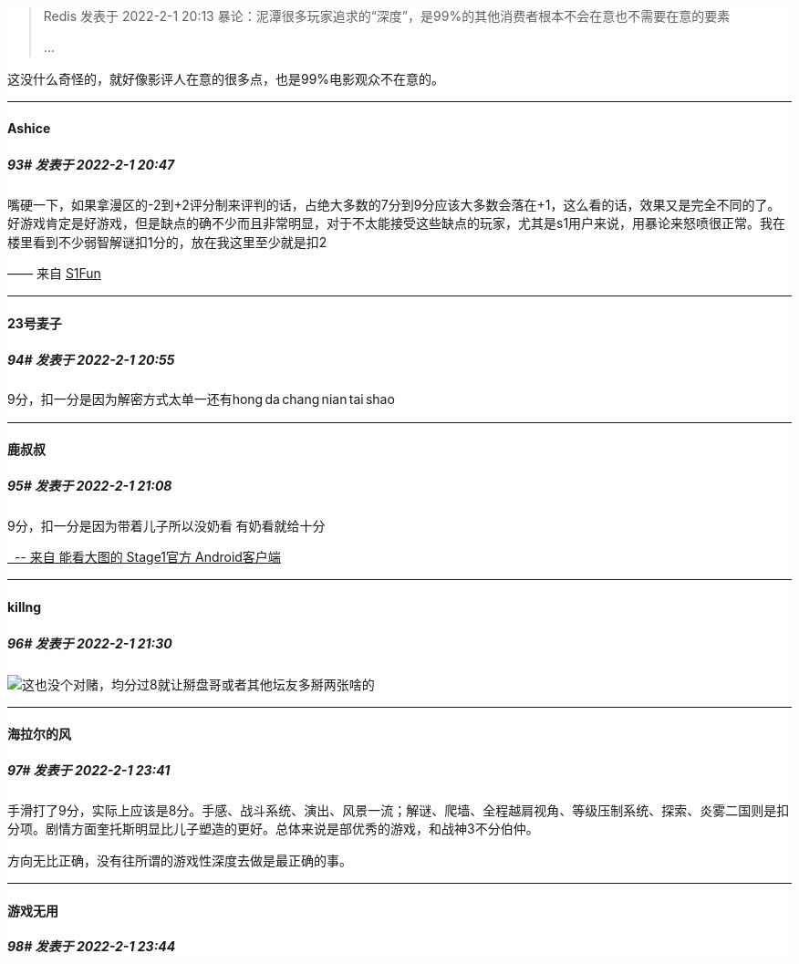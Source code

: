 <blockquote>Redis 发表于 2022-2-1 20:13
暴论：泥潭很多玩家追求的“深度”，是99%的其他消费者根本不会在意也不需要在意的要素

 ...</blockquote>
这没什么奇怪的，就好像影评人在意的很多点，也是99%电影观众不在意的。

*****

####  Ashice  
##### 93#       发表于 2022-2-1 20:47

嘴硬一下，如果拿漫区的-2到+2评分制来评判的话，占绝大多数的7分到9分应该大多数会落在+1，这么看的话，效果又是完全不同的了。好游戏肯定是好游戏，但是缺点的确不少而且非常明显，对于不太能接受这些缺点的玩家，尤其是s1用户来说，用暴论来怒喷很正常。我在楼里看到不少弱智解谜扣1分的，放在我这里至少就是扣2

—— 来自 [S1Fun](https://s1fun.koalcat.com)

*****

####  23号麦子  
##### 94#       发表于 2022-2-1 20:55

9分，扣一分是因为解密方式太单一还有hong da chang nian tai shao

*****

####  鹿叔叔  
##### 95#       发表于 2022-2-1 21:08

9分，扣一分是因为带着儿子所以没奶看
有奶看就给十分

[  -- 来自 能看大图的 Stage1官方 Android客户端](https://www.coolapk.com/apk/140634)

*****

####  killng  
##### 96#       发表于 2022-2-1 21:30

<img src="https://static.saraba1st.com/image/smiley/face2017/049.png" referrerpolicy="no-referrer">这也没个对赌，均分过8就让掰盘哥或者其他坛友多掰两张啥的

*****

####  海拉尔的风  
##### 97#       发表于 2022-2-1 23:41

手滑打了9分，实际上应该是8分。手感、战斗系统、演出、风景一流；解谜、爬墙、全程越肩视角、等级压制系统、探索、炎雾二国则是扣分项。剧情方面奎托斯明显比儿子塑造的更好。总体来说是部优秀的游戏，和战神3不分伯仲。

方向无比正确，没有往所谓的游戏性深度去做是最正确的事。

*****

####  游戏无用  
##### 98#       发表于 2022-2-1 23:44
